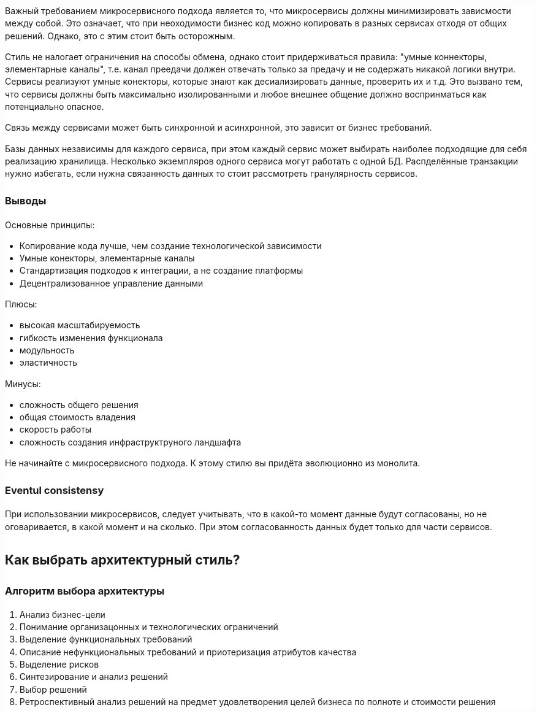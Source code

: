 Важный требованием микросервисного подхода является то, что микросервисы должны минимизировать зависмости между собой. Это означает, что при неоходимости бизнес код можно копировать в разных сервисах отходя от общих решений. Однако, это с этим стоит быть осторожным.

Стиль не налогает ограничения на способы обмена, однако стоит придерживаться правила: "умные коннекторы, элементарные каналы", т.е. канал преедачи должен отвечать только за предачу и не содержать никакой логики внутри. Сервисы реализуют умные конекторы, которые знают как десиализировать данные, проверить их и т.д. Это вызвано тем, что сервисы должны быть максимально изолированными и любое внешнее общение должно воспринматься как потенциально опасное.

Связь между сервисами может быть синхронной и асинхронной, это зависит от бизнес требований.

Базы данных независимы для каждого сервиса, при этом каждый сервис может выбирать наиболее подходящие для себя реализацию хранилища. Несколько экземпляров одного сервиса могут работать с одной БД. Распделённые транзакции нужно избегать, если нужна связанность данных то стоит рассмотреть гранулярность сервисов.

### Выводы

Основные принципы:
* Копирование кода лучше, чем создание технологической зависимости
* Умные конекторы, элементарные каналы
* Стандартизация подходов к интеграции, а не создание платформы
* Децентрализованное управление данными

Плюсы:
* высокая масштабируемость
* гибкость изменения функционала
* модульность
* эластичность

Минусы:
* сложность общего решения
* общая стоимость владения
* скорость работы
* сложность создания инфраструктруного ландшафта

Не начинайте с микросервисного подхода. К этому стилю вы придёта эволюционно из монолита.

### Eventul consistensy

При использовании микросервисов, следует учитывать, что в какой-то момент данные будут согласованы, но не оговаривается, в какой момент и на сколько. При этом согласованность данных будет только для части сервисов.

## Как выбрать архитектурный стиль?

### Алгоритм выбора архитектуры

1. Анализ бизнес-цели
2. Понимание организацонных и технологических ограничений
3. Выделение функциональных требований
4. Описание нефункциональных требований и приотеризация атрибутов качества
5. Выделение рисков
6. Синтезирование и анализ решений
7. Выбор решений
8. Ретроспективный анализ решений на предмет удовлетворения целей бизнеса по полноте и стоимости решения
